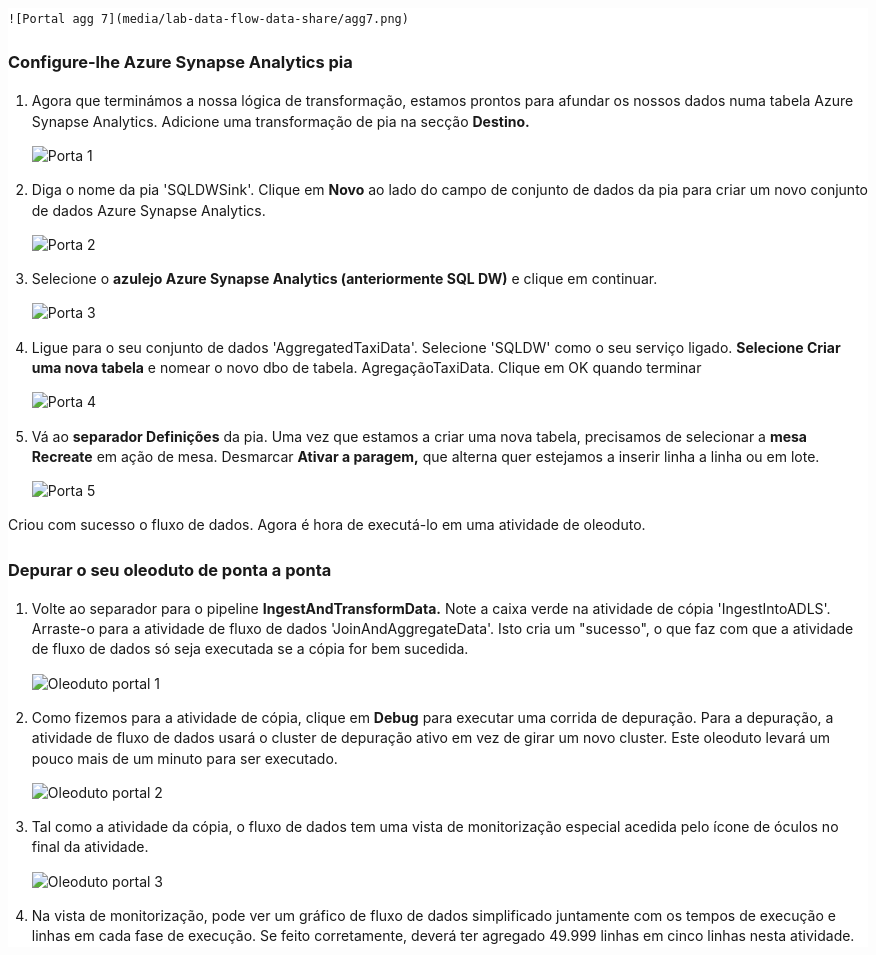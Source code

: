    ![Portal agg 7](media/lab-data-flow-data-share/agg7.png)

### <a name="configure-you-azure-synapse-analytics-sink"></a>Configure-lhe Azure Synapse Analytics pia

1. Agora que terminámos a nossa lógica de transformação, estamos prontos para afundar os nossos dados numa tabela Azure Synapse Analytics. Adicione uma transformação de pia na secção **Destino.**

    ![Porta 1](media/lab-data-flow-data-share/sink1.png)
1. Diga o nome da pia 'SQLDWSink'. Clique em **Novo** ao lado do campo de conjunto de dados da pia para criar um novo conjunto de dados Azure Synapse Analytics.

    ![Porta 2](media/lab-data-flow-data-share/sink2.png)

1. Selecione o **azulejo Azure Synapse Analytics (anteriormente SQL DW)** e clique em continuar.

    ![Porta 3](media/lab-data-flow-data-share/sink3.png)
1. Ligue para o seu conjunto de dados 'AggregatedTaxiData'. Selecione 'SQLDW' como o seu serviço ligado. **Selecione Criar uma nova tabela** e nomear o novo dbo de tabela. AgregaçãoTaxiData. Clique em OK quando terminar

    ![Porta 4](media/lab-data-flow-data-share/sink4.png)
1. Vá ao **separador Definições** da pia. Uma vez que estamos a criar uma nova tabela, precisamos de selecionar a **mesa Recreate** em ação de mesa. Desmarcar **Ativar a paragem,** que alterna quer estejamos a inserir linha a linha ou em lote.

    ![Porta 5](media/lab-data-flow-data-share/sink5.png)

Criou com sucesso o fluxo de dados. Agora é hora de executá-lo em uma atividade de oleoduto.

### <a name="debug-your-pipeline-end-to-end"></a>Depurar o seu oleoduto de ponta a ponta

1. Volte ao separador para o pipeline **IngestAndTransformData.** Note a caixa verde na atividade de cópia 'IngestIntoADLS'. Arraste-o para a atividade de fluxo de dados 'JoinAndAggregateData'. Isto cria um "sucesso", o que faz com que a atividade de fluxo de dados só seja executada se a cópia for bem sucedida.

    ![Oleoduto portal 1](media/lab-data-flow-data-share/pipeline1.png)
1. Como fizemos para a atividade de cópia, clique em **Debug** para executar uma corrida de depuração. Para a depuração, a atividade de fluxo de dados usará o cluster de depuração ativo em vez de girar um novo cluster. Este oleoduto levará um pouco mais de um minuto para ser executado.

    ![Oleoduto portal 2](media/lab-data-flow-data-share/pipeline2.png)
1. Tal como a atividade da cópia, o fluxo de dados tem uma vista de monitorização especial acedida pelo ícone de óculos no final da atividade.

    ![Oleoduto portal 3](media/lab-data-flow-data-share/pipeline3.png)
1. Na vista de monitorização, pode ver um gráfico de fluxo de dados simplificado juntamente com os tempos de execução e linhas em cada fase de execução. Se feito corretamente, deverá ter agregado 49.999 linhas em cinco linhas nesta atividade.
